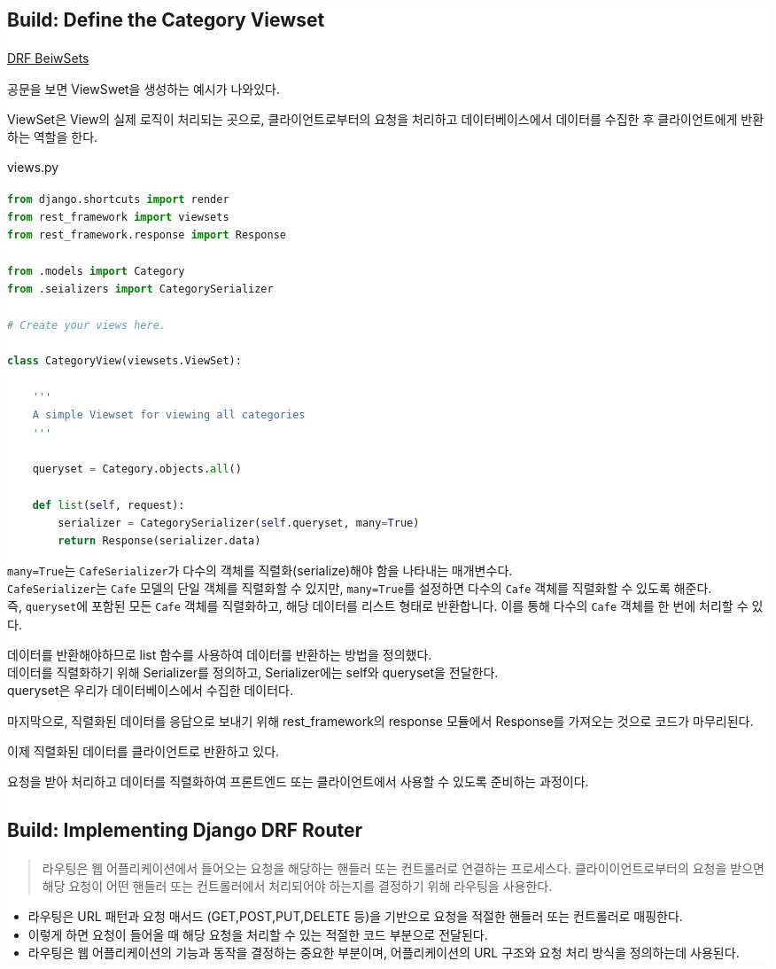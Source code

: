 
## Build: Define the Category Viewset

[DRF BeiwSets](https://www.django-rest-framework.org/api-guide/viewsets/)

공문을 보면 ViewSwet을 생성하는 예시가 나와있다.    

ViewSet은 View의 실제 로직이 처리되는 곳으로, 클라이언트로부터의 요청을 처리하고 데이터베이스에서 데이터를 수집한 후 클라이언트에게 반환하는 역할을 한다.     

views.py
```python
from django.shortcuts import render
from rest_framework import viewsets
from rest_framework.response import Response

from .models import Category
from .seializers import CategorySerializer

# Create your views here.

class CategoryView(viewsets.ViewSet):

    '''
    A simple Viewset for viewing all categories
    '''

    queryset = Category.objects.all()

    def list(self, request):
        serializer = CategorySerializer(self.queryset, many=True)
        return Response(serializer.data)
```


`many=True`는 `CafeSerializer`가 다수의 객체를 직렬화(serialize)해야 함을 나타내는 매개변수다.     
`CafeSerializer`는 `Cafe` 모델의 단일 객체를 직렬화할 수 있지만, `many=True`를 설정하면 다수의 `Cafe` 객체를 직렬화할 수 있도록 해준다.     
즉, `queryset`에 포함된 모든 `Cafe` 객체를 직렬화하고, 해당 데이터를 리스트 형태로 반환합니다. 이를 통해 다수의 `Cafe` 객체를 한 번에 처리할 수 있다.      



데이터를 반환해야하므로 list 함수를 사용하여 데이터를 반환하는 방법을 정의했다.     
데이터를 직렬화하기 위해 Serializer를 정의하고, Serializer에는 self와 queryset을 전달한다.     
queryset은 우리가 데이터베이스에서 수집한 데이터다.     

마지막으로, 직렬화된 데이터를 응답으로 보내기 위해 rest_framework의 response 모듈에서 Response를 가져오는 것으로 코드가 마무리된다.     

이제 직렬화된 데이터를 클라이언트로 반환하고 있다.     

요청을 받아 처리하고 데이터를 직렬화하여 프론트엔드 또는 클라이언트에서 사용할 수 있도록 준비하는 과정이다.


## Build: Implementing Django DRF Router

> 라우팅은 웹 어플리케이션에서 들어오는 요청을 해당하는 핸들러 또는 컨트롤러로 연결하는 프로세스다.
> 클라이이언트로부터의 요청을 받으면 해당 요청이 어떤 핸들러 또는 컨트롤러에서 처리되어야 하는지를 결정하기 위해 라우팅을 사용한다.

- 라우팅은 URL 패턴과 요청 매서드 (GET,POST,PUT,DELETE 등)을 기반으로 요청을 적절한 핸들러 또는 컨트롤러로 매핑한다.
- 이렇게 하면 요청이 들어올 때 해당 요청을 처리할 수 있는 적절한 코드 부분으로 전달된다.
- 라우팅은 웹 어플리케이션의 기능과 동작을 결정하는 중요한 부분이며, 어플리케이션의 URL 구조와 요청 처리 방식을 정의하는데 사용된다.
